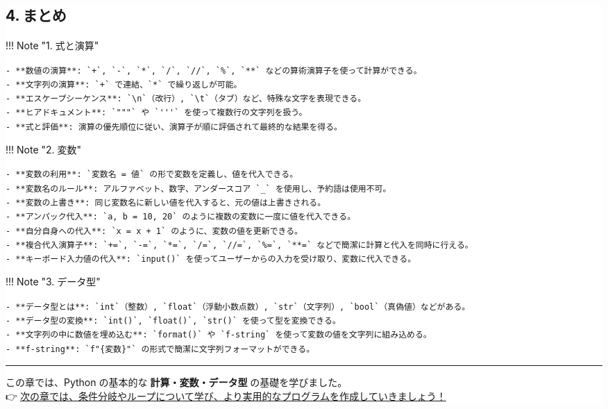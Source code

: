 
## 4. まとめ

!!! Note "1. 式と演算"

    - **数値の演算**: `+`, `-`, `*`, `/`, `//`, `%`, `**` などの算術演算子を使って計算ができる。
    - **文字列の演算**: `+` で連結、`*` で繰り返しが可能。
    - **エスケープシーケンス**: `\n`（改行）, `\t`（タブ）など、特殊な文字を表現できる。
    - **ヒアドキュメント**: `"""` や `'''` を使って複数行の文字列を扱う。
    - **式と評価**: 演算の優先順位に従い、演算子が順に評価されて最終的な結果を得る。

!!! Note "2. 変数"

    - **変数の利用**: `変数名 = 値` の形で変数を定義し、値を代入できる。
    - **変数名のルール**: アルファベット、数字、アンダースコア `_` を使用し、予約語は使用不可。
    - **変数の上書き**: 同じ変数名に新しい値を代入すると、元の値は上書きされる。
    - **アンパック代入**: `a, b = 10, 20` のように複数の変数に一度に値を代入できる。
    - **自分自身への代入**: `x = x + 1` のように、変数の値を更新できる。
    - **複合代入演算子**: `+=`, `-=`, `*=`, `/=`, `//=`, `%=`, `**=` などで簡潔に計算と代入を同時に行える。
    - **キーボード入力値の代入**: `input()` を使ってユーザーからの入力を受け取り、変数に代入できる。

!!! Note "3. データ型"

    - **データ型とは**: `int`（整数）, `float`（浮動小数点数）, `str`（文字列）, `bool`（真偽値）などがある。
    - **データ型の変換**: `int()`, `float()`, `str()` を使って型を変換できる。
    - **文字列の中に数値を埋め込む**: `format()` や `f-string` を使って変数の値を文字列に組み込める。
    - **f-string**: `f"{変数}"` の形式で簡潔に文字列フォーマットができる。

---

この章では、Python の基本的な **計算・変数・データ型** の基礎を学びました。  
👉 [次の章では、条件分岐やループについて学び、より実用的なプログラムを作成していきましょう！](../chapter2.md)
